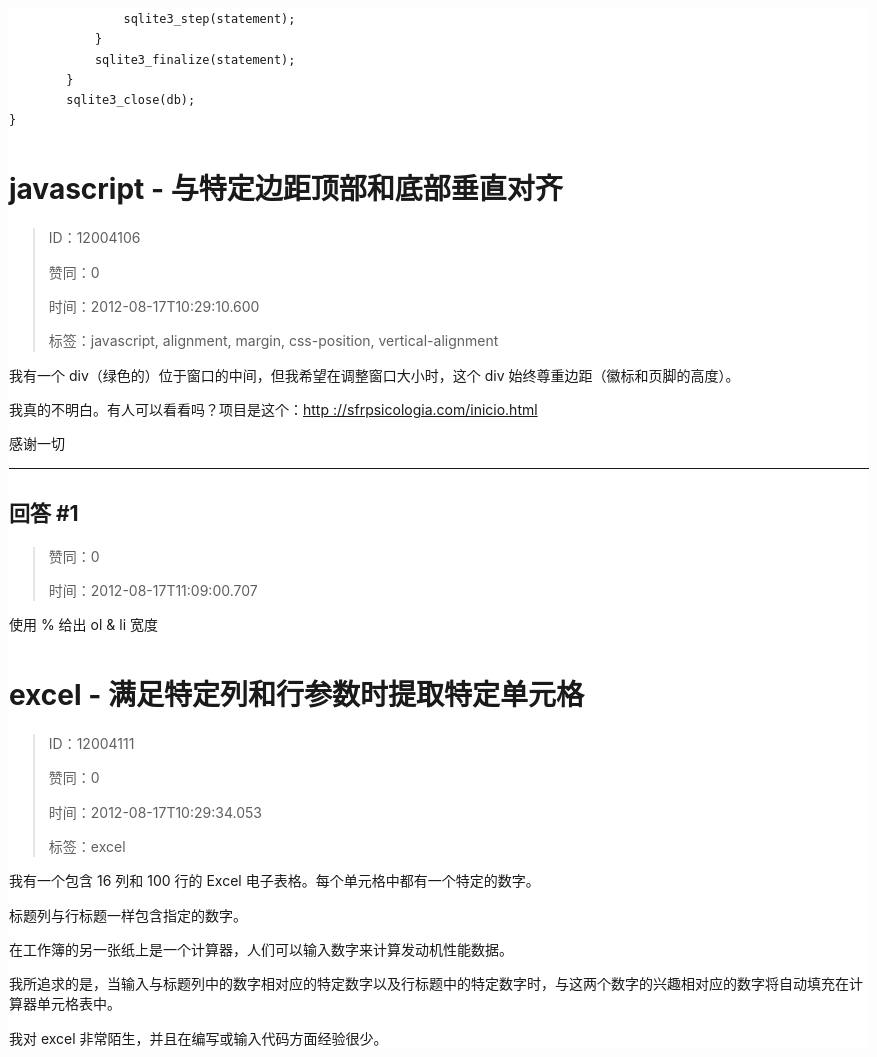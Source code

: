 ```
                sqlite3_step(statement);
            }
            sqlite3_finalize(statement);
        }
        sqlite3_close(db);
} 
```

# javascript - 与特定边距顶部和底部垂直对齐

> ID：12004106
> 
> 赞同：0
> 
> 时间：2012-08-17T10:29:10.600
> 
> 标签：javascript, alignment, margin, css-position, vertical-alignment

我有一个 div（绿色的）位于窗口的中间，但我希望在调整窗口大小时，这个 div 始终尊重边距（徽标和页脚的高度）。

我真的不明白。有人可以看看吗？项目是这个：[http ://sfrpsicologia.com/inicio.html](http://sfrpsicologia.com/inicio.html)

感谢一切

* * *

## 回答 #1

> 赞同：0
> 
> 时间：2012-08-17T11:09:00.707

使用 % 给出 ol & li 宽度

# excel - 满足特定列和行参数时提取特定单元格

> ID：12004111
> 
> 赞同：0
> 
> 时间：2012-08-17T10:29:34.053
> 
> 标签：excel

我有一个包含 16 列和 100 行的 Excel 电子表格。每个单元格中都有一个特定的数字。

标题列与行标题一样包含指定的数字。

在工作簿的另一张纸上是一个计算器，人们可以输入数字来计算发动机性能数据。

我所追求的是，​​当输入与标题列中的数字相对应的特定数字以及行标题中的特定数字时，与这两个数字的兴趣相对应的数字将自动填充在计算器单元格表中。

我对 excel 非常陌生，并且在编写或输入代码方面经验很少。
